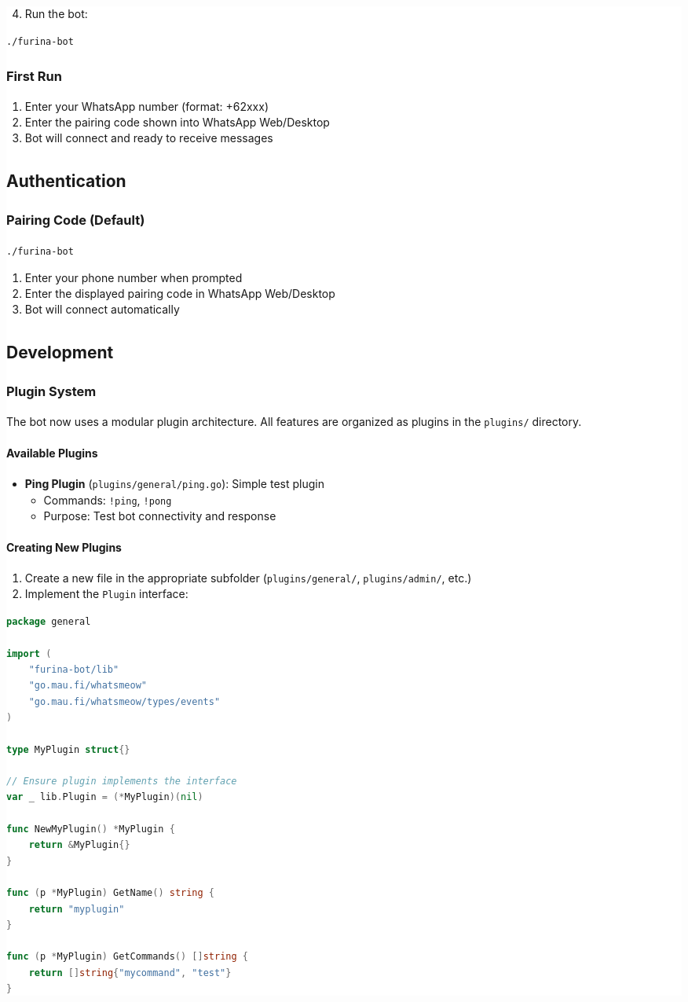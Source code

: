 4. Run the bot:
```bash
./furina-bot
```

### First Run

1. Enter your WhatsApp number (format: +62xxx)
2. Enter the pairing code shown into WhatsApp Web/Desktop
3. Bot will connect and ready to receive messages

## Authentication

### Pairing Code (Default)
```bash
./furina-bot
```
1. Enter your phone number when prompted
2. Enter the displayed pairing code in WhatsApp Web/Desktop
3. Bot will connect automatically

## Development

### Plugin System

The bot now uses a modular plugin architecture. All features are organized as plugins in the `plugins/` directory.

#### Available Plugins

- **Ping Plugin** (`plugins/general/ping.go`): Simple test plugin
  - Commands: `!ping`, `!pong`
  - Purpose: Test bot connectivity and response

#### Creating New Plugins

1. Create a new file in the appropriate subfolder (`plugins/general/`, `plugins/admin/`, etc.)
2. Implement the `Plugin` interface:

```go
package general

import (
    "furina-bot/lib"
    "go.mau.fi/whatsmeow"
    "go.mau.fi/whatsmeow/types/events"
)

type MyPlugin struct{}

// Ensure plugin implements the interface
var _ lib.Plugin = (*MyPlugin)(nil)

func NewMyPlugin() *MyPlugin {
    return &MyPlugin{}
}

func (p *MyPlugin) GetName() string {
    return "myplugin"
}

func (p *MyPlugin) GetCommands() []string {
    return []string{"mycommand", "test"}
}

```